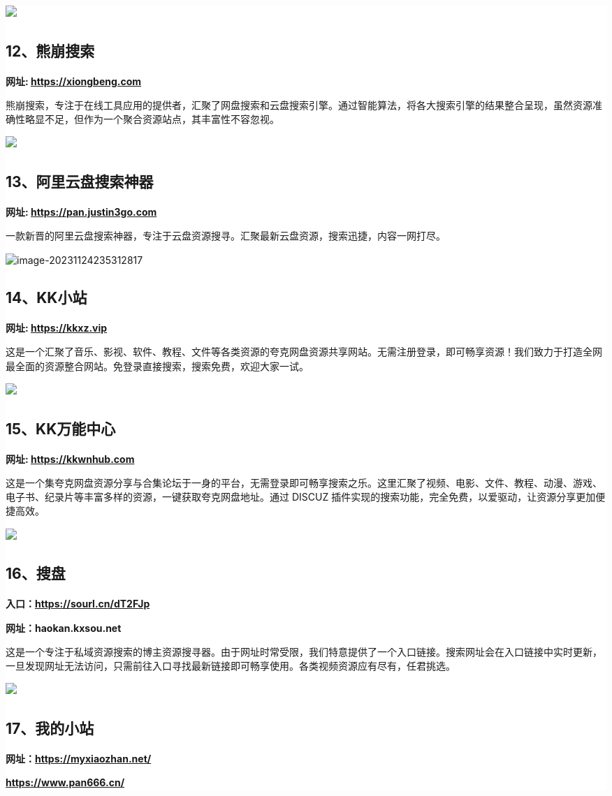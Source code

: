 ![](https://billy.taoxiaoxin.club/md/2023/11/6560c13870557306839cdfab.png)

## 12、熊崩搜索

**网址: https://xiongbeng.com**

熊崩搜索，专注于在线工具应用的提供者，汇聚了网盘搜索和云盘搜索引擎。通过智能算法，将各大搜索引擎的结果整合呈现，虽然资源准确性略显不足，但作为一个聚合资源站点，其丰富性不容忽视。

![](https://billy.taoxiaoxin.club/md/2023/11/6560c16dd2014daab11e7856.png)

## 13、阿里云盘搜索神器

**网址: https://pan.justin3go.com**

一款新晋的阿里云盘搜索神器，专注于云盘资源搜寻。汇聚最新云盘资源，搜索迅捷，内容一网打尽。

![image-20231124235312817](https://billy.taoxiaoxin.club/md/2023/11/6560c6e9068823bfbd902a63.png)

## 14、KK小站

**网址: https://kkxz.vip**

这是一个汇聚了音乐、影视、软件、教程、文件等各类资源的夸克网盘资源共享网站。无需注册登录，即可畅享资源！我们致力于打造全网最全面的资源整合网站。免登录直接搜索，搜索免费，欢迎大家一试。

![](https://billy.taoxiaoxin.club/md/2023/11/6560c9f874dfd2d62d6bd7b7.png)

## 15、KK万能中心

**网址: https://kkwnhub.com**

这是一个集夸克网盘资源分享与合集论坛于一身的平台，无需登录即可畅享搜索之乐。这里汇聚了视频、电影、文件、教程、动漫、游戏、电子书、纪录片等丰富多样的资源，一键获取夸克网盘地址。通过 DISCUZ 插件实现的搜索功能，完全免费，以爱驱动，让资源分享更加便捷高效。

![](https://billy.taoxiaoxin.club/md/2023/11/6560ca42b9c8130e3ba59450.png)

## 16、搜盘

**入口：https://sourl.cn/dT2FJp**

**网址：haokan.kxsou.net**

这是一个专注于私域资源搜索的博主资源搜寻器。由于网址时常受限，我们特意提供了一个入口链接。搜索网址会在入口链接中实时更新，一旦发现网址无法访问，只需前往入口寻找最新链接即可畅享使用。各类视频资源应有尽有，任君挑选。

![](https://billy.taoxiaoxin.club/md/2023/11/6560cabc26d6115e5b541a74.png)



## 17、我的小站

**网址：https://myxiaozhan.net/**  

**https://www.pan666.cn/**
